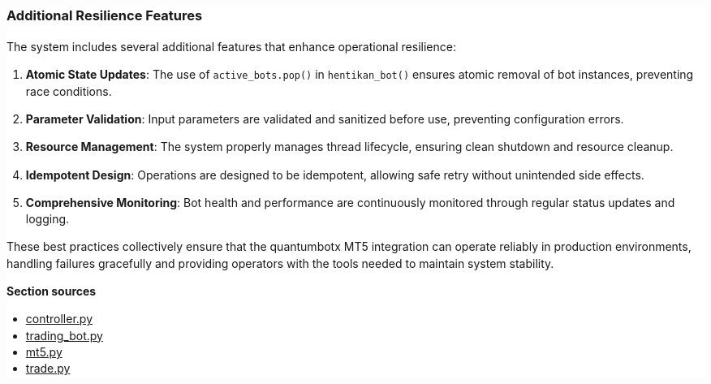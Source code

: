 ### Additional Resilience Features

The system includes several additional features that enhance operational resilience:

1. **Atomic State Updates**: The use of `active_bots.pop()` in `hentikan_bot()` ensures atomic removal of bot instances, preventing race conditions.

2. **Parameter Validation**: Input parameters are validated and sanitized before use, preventing configuration errors.

3. **Resource Management**: The system properly manages thread lifecycle, ensuring clean shutdown and resource cleanup.

4. **Idempotent Design**: Operations are designed to be idempotent, allowing safe retry without unintended side effects.

5. **Comprehensive Monitoring**: Bot health and performance are continuously monitored through regular status updates and logging.

These best practices collectively ensure that the quantumbotx MT5 integration can operate reliably in production environments, handling failures gracefully and providing operators with the tools needed to maintain system stability.

**Section sources**
- [controller.py](file://core/bots/controller.py#L69-L77)
- [trading_bot.py](file://core/bots/trading_bot.py#L110-L128)
- [mt5.py](file://core/utils/mt5.py#L119-L144)
- [trade.py](file://core/mt5/trade.py#L85-L152)